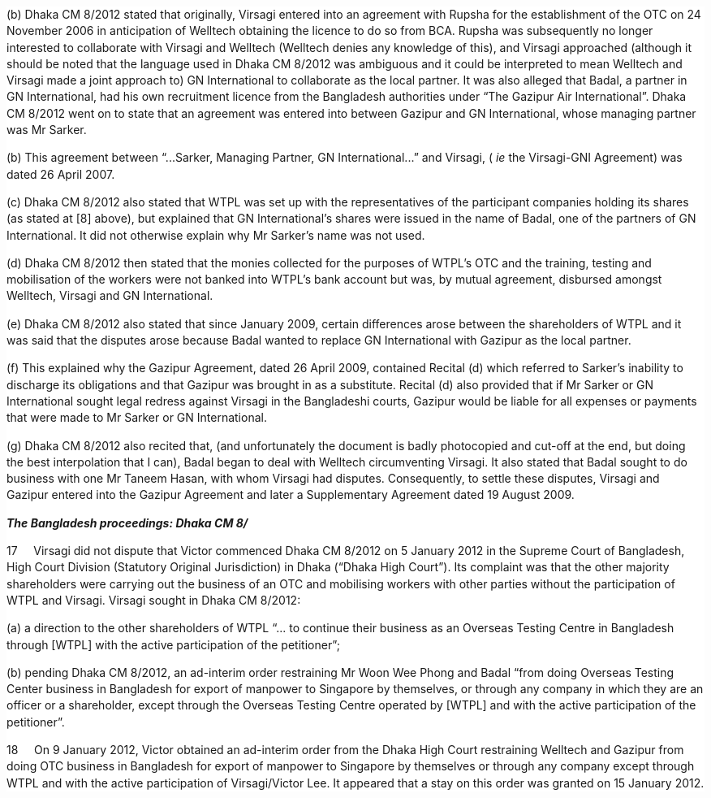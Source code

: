  (b) Dhaka CM 8/2012 stated that originally, Virsagi entered into an agreement with Rupsha for the establishment of the OTC on 24 November 2006 in anticipation of Welltech obtaining the licence to do so from BCA. Rupsha was subsequently no longer interested to collaborate with Virsagi and Welltech (Welltech denies any knowledge of this), and Virsagi approached (although it should be noted that the language used in Dhaka CM 8/2012 was ambiguous and it could be interpreted to mean Welltech and Virsagi made a joint approach to) GN International to collaborate as the local partner. It was also alleged that Badal, a partner in GN International, had his own recruitment licence from the Bangladesh authorities under “The Gazipur Air International”. Dhaka CM 8/2012 went on to state that an agreement was entered into between Gazipur and GN International, whose managing partner was Mr Sarker. 


(b) This agreement between “...Sarker, Managing Partner, GN International...” and Virsagi, ( _ie_ the Virsagi-GNI Agreement) was dated 26 April 2007. 

(c) Dhaka CM 8/2012 also stated that WTPL was set up with the representatives of the participant companies holding its shares (as stated at [8] above), but explained that GN International’s shares were issued in the name of Badal, one of the partners of GN International. It did not otherwise explain why Mr Sarker’s name was not used. 

(d) Dhaka CM 8/2012 then stated that the monies collected for the purposes of WTPL’s OTC and the training, testing and mobilisation of the workers were not banked into WTPL’s bank account but was, by mutual agreement, disbursed amongst Welltech, Virsagi and GN International. 

(e) Dhaka CM 8/2012 also stated that since January 2009, certain differences arose between the shareholders of WTPL and it was said that the disputes arose because Badal wanted to replace GN International with Gazipur as the local partner. 

(f) This explained why the Gazipur Agreement, dated 26 April 2009, contained Recital (d) which referred to Sarker’s inability to discharge its obligations and that Gazipur was brought in as a substitute. Recital (d) also provided that if Mr Sarker or GN International sought legal redress against Virsagi in the Bangladeshi courts, Gazipur would be liable for all expenses or payments that were made to Mr Sarker or GN International. 

(g) Dhaka CM 8/2012 also recited that, (and unfortunately the document is badly photocopied and cut-off at the end, but doing the best interpolation that I can), Badal began to deal with Welltech circumventing Virsagi. It also stated that Badal sought to do business with one Mr Taneem Hasan, with whom Virsagi had disputes. Consequently, to settle these disputes, Virsagi and Gazipur entered into the Gazipur Agreement and later a Supplementary Agreement dated 19 August 2009. 

**_The Bangladesh proceedings: Dhaka CM 8/_** 

17     Virsagi did not dispute that Victor commenced Dhaka CM 8/2012 on 5 January 2012 in the Supreme Court of Bangladesh, High Court Division (Statutory Original Jurisdiction) in Dhaka (“Dhaka High Court”). Its complaint was that the other majority shareholders were carrying out the business of an OTC and mobilising workers with other parties without the participation of WTPL and Virsagi. Virsagi sought in Dhaka CM 8/2012:

 (a) a direction to the other shareholders of WTPL “... to continue their business as an Overseas Testing Centre in Bangladesh through [WTPL] with the active participation of the petitioner”; 

 (b) pending Dhaka CM 8/2012, an ad-interim order restraining Mr Woon Wee Phong and Badal “from doing Overseas Testing Center business in Bangladesh for export of manpower to Singapore by themselves, or through any company in which they are an officer or a shareholder, except through the Overseas Testing Centre operated by [WTPL] and with the active participation of the petitioner”. 

18     On 9 January 2012, Victor obtained an ad-interim order from the Dhaka High Court restraining Welltech and Gazipur from doing OTC business in Bangladesh for export of manpower to Singapore by themselves or through any company except through WTPL and with the active participation of Virsagi/Victor Lee. It appeared that a stay on this order was granted on 15 January 2012. 
